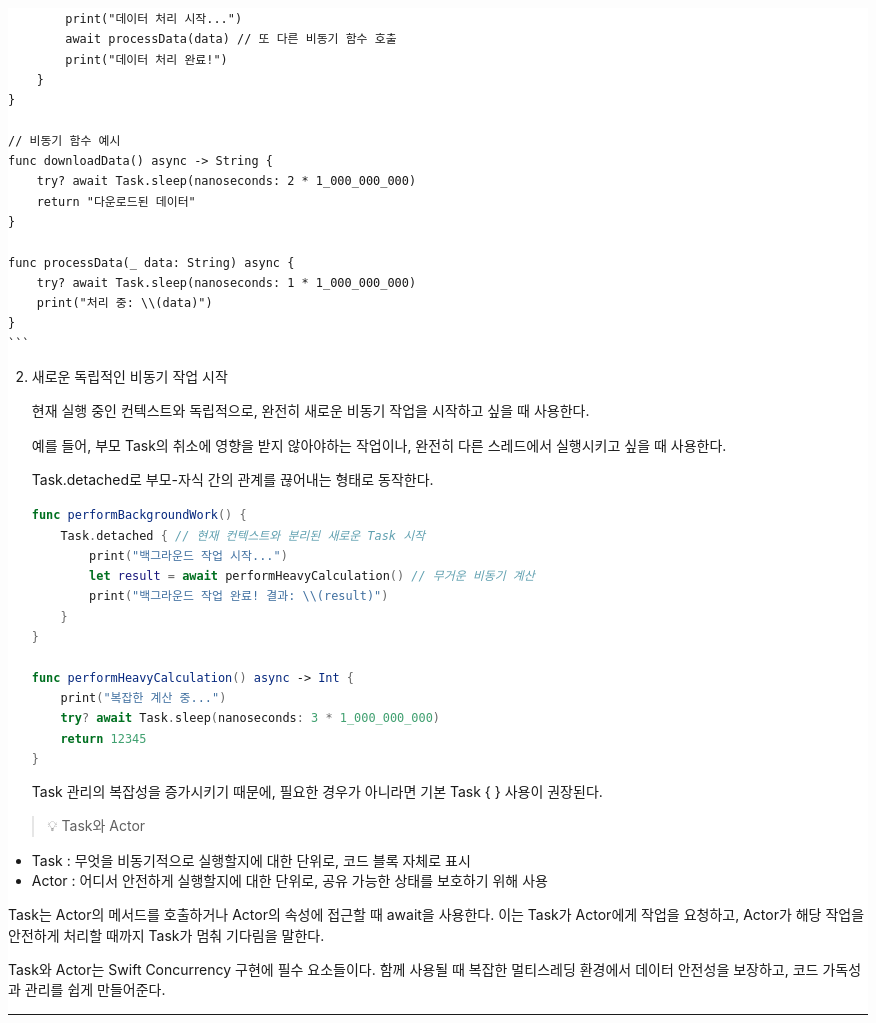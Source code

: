             print("데이터 처리 시작...")
            await processData(data) // 또 다른 비동기 함수 호출
            print("데이터 처리 완료!")
        }
    }
    
    // 비동기 함수 예시
    func downloadData() async -> String {
        try? await Task.sleep(nanoseconds: 2 * 1_000_000_000)
        return "다운로드된 데이터"
    }
    
    func processData(_ data: String) async {
        try? await Task.sleep(nanoseconds: 1 * 1_000_000_000)
        print("처리 중: \\(data)")
    }
    ```
    
2. 새로운 독립적인 비동기 작업 시작
    
    현재 실행 중인 컨텍스트와 독립적으로, 완전히 새로운 비동기 작업을 시작하고 싶을 때 사용한다.
    
    예를 들어, 부모 Task의 취소에 영향을 받지 않아야하는 작업이나, 완전히 다른 스레드에서 실행시키고 싶을 때 사용한다.
    
    Task.detached로 부모-자식 간의 관계를 끊어내는 형태로 동작한다.
    
    ```swift
    func performBackgroundWork() {
        Task.detached { // 현재 컨텍스트와 분리된 새로운 Task 시작
            print("백그라운드 작업 시작...")
            let result = await performHeavyCalculation() // 무거운 비동기 계산
            print("백그라운드 작업 완료! 결과: \\(result)")
        }
    }
    
    func performHeavyCalculation() async -> Int {
        print("복잡한 계산 중...")
        try? await Task.sleep(nanoseconds: 3 * 1_000_000_000)
        return 12345
    }
    ```
    
    Task 관리의 복잡성을 증가시키기 때문에, 필요한 경우가 아니라면 기본 Task { } 사용이 권장된다.
    

> 💡 Task와 Actor

- Task : 무엇을 비동기적으로 실행할지에 대한 단위로, 코드 블록 자체로 표시
- Actor : 어디서 안전하게 실행할지에 대한 단위로, 공유 가능한 상태를 보호하기 위해 사용

Task는 Actor의 메서드를 호출하거나 Actor의 속성에 접근할 때 await을 사용한다. 이는 Task가 Actor에게 작업을 요청하고, Actor가 해당 작업을 안전하게 처리할 때까지 Task가 멈춰 기다림을 말한다.

Task와 Actor는 Swift Concurrency 구현에 필수 요소들이다. 함께 사용될 때 복잡한 멀티스레딩 환경에서 데이터 안전성을 보장하고, 코드 가독성과 관리를 쉽게 만들어준다.

---
